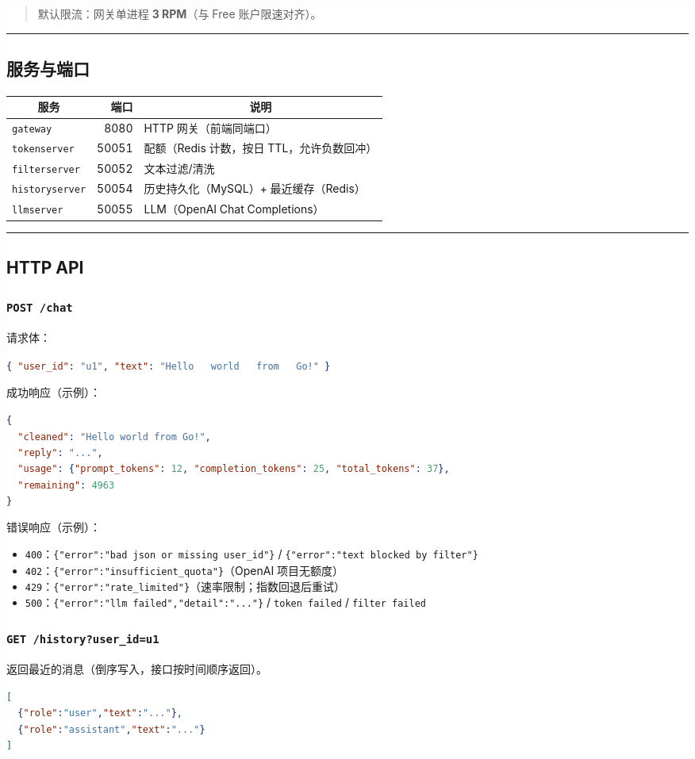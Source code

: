 > 默认限流：网关单进程 **3 RPM**（与 Free 账户限速对齐）。

---

## 服务与端口

| 服务              |    端口 | 说明                           |
| --------------- | ----: | ---------------------------- |
| `gateway`       |  8080 | HTTP 网关（前端同端口）               |
| `tokenserver`   | 50051 | 配额（Redis 计数，按日 TTL，允许负数回冲）   |
| `filterserver`  | 50052 | 文本过滤/清洗                      |
| `historyserver` | 50054 | 历史持久化（MySQL）+ 最近缓存（Redis）    |
| `llmserver`     | 50055 | LLM（OpenAI Chat Completions） |

---

## HTTP API

### `POST /chat`

请求体：

```json
{ "user_id": "u1", "text": "Hello   world   from   Go!" }
```

成功响应（示例）：

```json
{
  "cleaned": "Hello world from Go!",
  "reply": "...",
  "usage": {"prompt_tokens": 12, "completion_tokens": 25, "total_tokens": 37},
  "remaining": 4963
}
```

错误响应（示例）：

* `400`：`{"error":"bad json or missing user_id"}` / `{"error":"text blocked by filter"}`
* `402`：`{"error":"insufficient_quota"}`（OpenAI 项目无额度）
* `429`：`{"error":"rate_limited"}`（速率限制；指数回退后重试）
* `500`：`{"error":"llm failed","detail":"..."}` / `token failed` / `filter failed`

### `GET /history?user_id=u1`

返回最近的消息（倒序写入，接口按时间顺序返回）。

```json
[
  {"role":"user","text":"..."},
  {"role":"assistant","text":"..."}
]
```
